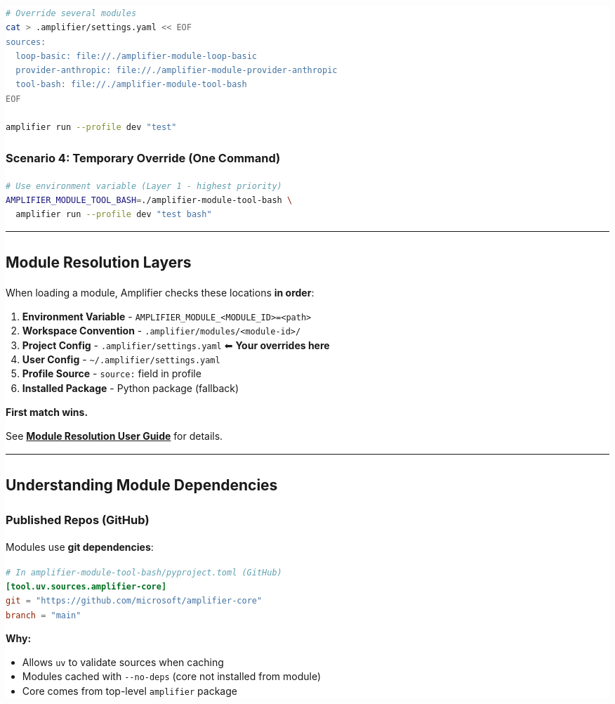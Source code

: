 ```bash
# Override several modules
cat > .amplifier/settings.yaml << EOF
sources:
  loop-basic: file://./amplifier-module-loop-basic
  provider-anthropic: file://./amplifier-module-provider-anthropic
  tool-bash: file://./amplifier-module-tool-bash
EOF

amplifier run --profile dev "test"
```

### Scenario 4: Temporary Override (One Command)

```bash
# Use environment variable (Layer 1 - highest priority)
AMPLIFIER_MODULE_TOOL_BASH=./amplifier-module-tool-bash \
  amplifier run --profile dev "test bash"
```

---

## Module Resolution Layers

When loading a module, Amplifier checks these locations **in order**:

1. **Environment Variable** - `AMPLIFIER_MODULE_<MODULE_ID>=<path>`
2. **Workspace Convention** - `.amplifier/modules/<module-id>/`
3. **Project Config** - `.amplifier/settings.yaml` ⬅ **Your overrides here**
4. **User Config** - `~/.amplifier/settings.yaml`
5. **Profile Source** - `source:` field in profile
6. **Installed Package** - Python package (fallback)

**First match wins.**

See **[Module Resolution User Guide](https://github.com/microsoft/amplifier-module-resolution/blob/main/docs/USER_GUIDE.md)** for details.

---

## Understanding Module Dependencies

### Published Repos (GitHub)

Modules use **git dependencies**:

```toml
# In amplifier-module-tool-bash/pyproject.toml (GitHub)
[tool.uv.sources.amplifier-core]
git = "https://github.com/microsoft/amplifier-core"
branch = "main"
```

**Why:**
- Allows `uv` to validate sources when caching
- Modules cached with `--no-deps` (core not installed from module)
- Core comes from top-level `amplifier` package
